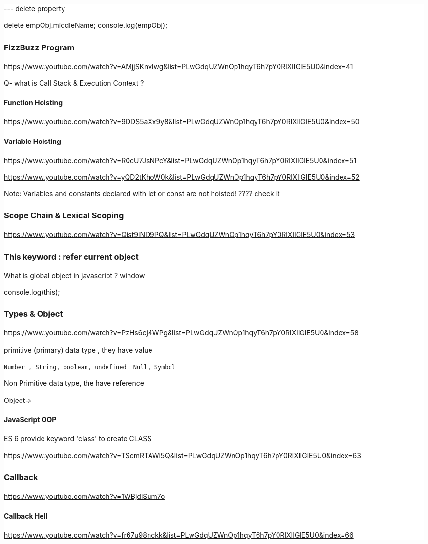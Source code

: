 --- delete property 

delete empObj.middleName;
console.log(empObj);

### FizzBuzz Program ###

https://www.youtube.com/watch?v=AMjjSKnvlwg&list=PLwGdqUZWnOp1hqyT6h7pY0RlXIIGlE5U0&index=41


Q- what is Call Stack & Execution Context ?

#### Function Hoisting ####

https://www.youtube.com/watch?v=9DDS5aXx9y8&list=PLwGdqUZWnOp1hqyT6h7pY0RlXIIGlE5U0&index=50

#### Variable Hoisting ####

https://www.youtube.com/watch?v=R0cU7JsNPcY&list=PLwGdqUZWnOp1hqyT6h7pY0RlXIIGlE5U0&index=51

https://www.youtube.com/watch?v=yQD2tKhoW0k&list=PLwGdqUZWnOp1hqyT6h7pY0RlXIIGlE5U0&index=52

Note: Variables and constants declared with let or const are not hoisted! ???? check it


### Scope Chain & Lexical Scoping ####
https://www.youtube.com/watch?v=Qist9lND9PQ&list=PLwGdqUZWnOp1hqyT6h7pY0RlXIIGlE5U0&index=53


### This keyword : refer current object #### 

What is global object in javascript ? window

console.log(this);

### Types & Object ###

https://www.youtube.com/watch?v=PzHs6cj4WPg&list=PLwGdqUZWnOp1hqyT6h7pY0RlXIIGlE5U0&index=58

primitive (primary) data type , they have value

    Number , String, boolean, undefined, Null, Symbol
Non Primitive data type, the have reference

Object->

#### JavaScript OOP ####

ES 6 provide keyword 'class' to create CLASS

https://www.youtube.com/watch?v=TScmRTAWi5Q&list=PLwGdqUZWnOp1hqyT6h7pY0RlXIIGlE5U0&index=63


### Callback

https://www.youtube.com/watch?v=1WBjdiSum7o

#### Callback Hell

https://www.youtube.com/watch?v=fr67u98nckk&list=PLwGdqUZWnOp1hqyT6h7pY0RlXIIGlE5U0&index=66
















 